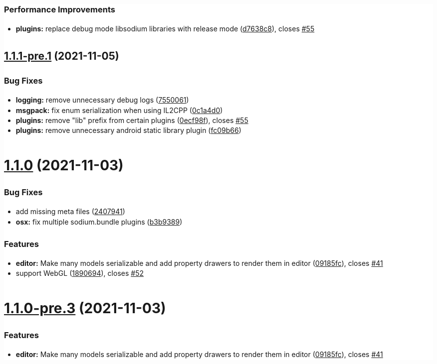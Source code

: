 
### Performance Improvements

* **plugins:** replace debug mode libsodium libraries with release mode ([d7638c8](https://github.com/CareBoo/unity-algorand-sdk/commit/d7638c8fbe36dfd0a07bca01df8c0b46131b30af)), closes [#55](https://github.com/CareBoo/unity-algorand-sdk/issues/55)

## [1.1.1-pre.1](https://github.com/CareBoo/unity-algorand-sdk/compare/v1.1.0...v1.1.1-pre.1) (2021-11-05)


### Bug Fixes

* **logging:** remove unnecessary debug logs ([7550061](https://github.com/CareBoo/unity-algorand-sdk/commit/755006192bec926fff6b77249961de592845aaa1))
* **msgpack:** fix enum serialization when using IL2CPP ([0c1a4d0](https://github.com/CareBoo/unity-algorand-sdk/commit/0c1a4d0a128baed173a60db3d1b9ee788c836e6b))
* **plugins:** remove "lib" prefix from certain plugins ([0ecf98f](https://github.com/CareBoo/unity-algorand-sdk/commit/0ecf98f052b0f6a9c2fb1b376fd29d7e4578112e)), closes [#55](https://github.com/CareBoo/unity-algorand-sdk/issues/55)
* **plugins:** remove unnecessary android static library plugin ([fc09b66](https://github.com/CareBoo/unity-algorand-sdk/commit/fc09b668dc4b58896678ccf51e70ed10f8f95383))

# [1.1.0](https://github.com/CareBoo/unity-algorand-sdk/compare/v1.0.0...v1.1.0) (2021-11-03)


### Bug Fixes

* add missing meta files ([2407941](https://github.com/CareBoo/unity-algorand-sdk/commit/24079419c06ea7c5608d601219239322f7d4b5ab))
* **osx:** fix multiple sodium.bundle plugins ([b3b9389](https://github.com/CareBoo/unity-algorand-sdk/commit/b3b93890b5ec0bde98bbf5d35fd4246475b6cc0a))


### Features

* **editor:** Make many models serializable and add property drawers to render them in editor ([09185fc](https://github.com/CareBoo/unity-algorand-sdk/commit/09185fce14850cb2d4f9a42be98f077e090608ac)), closes [#41](https://github.com/CareBoo/unity-algorand-sdk/issues/41)
* support WebGL ([1890694](https://github.com/CareBoo/unity-algorand-sdk/commit/18906948adbb7c5e42dd3988a738dccd14b4cd3d)), closes [#52](https://github.com/CareBoo/unity-algorand-sdk/issues/52)

# [1.1.0-pre.3](https://github.com/CareBoo/unity-algorand-sdk/compare/v1.1.0-pre.2...v1.1.0-pre.3) (2021-11-03)


### Features

* **editor:** Make many models serializable and add property drawers to render them in editor ([09185fc](https://github.com/CareBoo/unity-algorand-sdk/commit/09185fce14850cb2d4f9a42be98f077e090608ac)), closes [#41](https://github.com/CareBoo/unity-algorand-sdk/issues/41)
